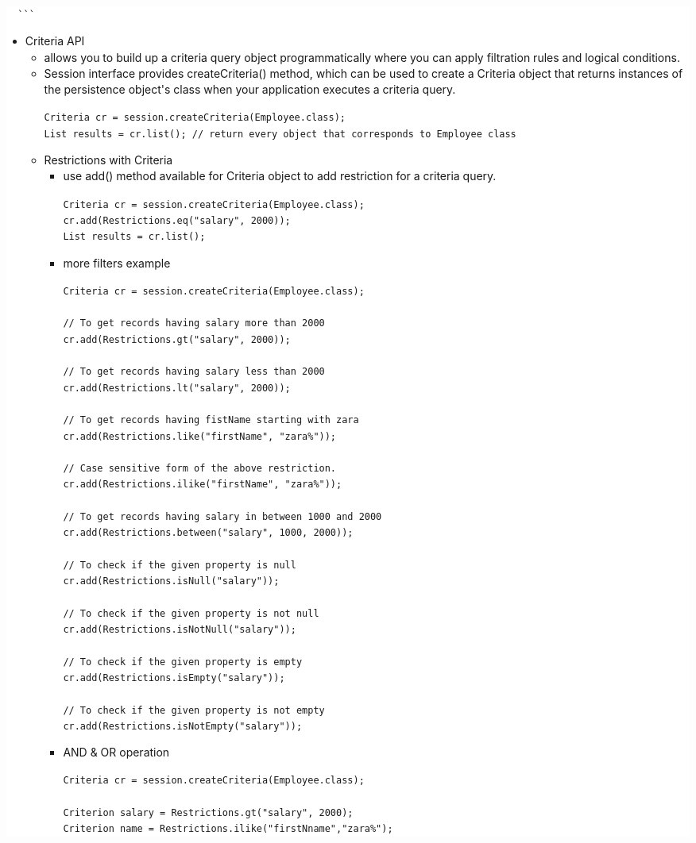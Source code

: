       ```

- Criteria API
  - allows you to build up a criteria query object programmatically where you can apply filtration rules and logical conditions.
  - Session interface provides createCriteria() method, which can be used to create a Criteria object that returns instances of the persistence object's class when your application executes a criteria query.
    ```
    Criteria cr = session.createCriteria(Employee.class);
    List results = cr.list(); // return every object that corresponds to Employee class
    ```
  - Restrictions with Criteria
    - use add() method available for Criteria object to add restriction for a criteria query.
      ```
      Criteria cr = session.createCriteria(Employee.class);
      cr.add(Restrictions.eq("salary", 2000));
      List results = cr.list();
      ```
    - more filters example
      ```
      Criteria cr = session.createCriteria(Employee.class);

      // To get records having salary more than 2000
      cr.add(Restrictions.gt("salary", 2000));

      // To get records having salary less than 2000
      cr.add(Restrictions.lt("salary", 2000));

      // To get records having fistName starting with zara
      cr.add(Restrictions.like("firstName", "zara%"));

      // Case sensitive form of the above restriction.
      cr.add(Restrictions.ilike("firstName", "zara%"));

      // To get records having salary in between 1000 and 2000
      cr.add(Restrictions.between("salary", 1000, 2000));

      // To check if the given property is null
      cr.add(Restrictions.isNull("salary"));

      // To check if the given property is not null
      cr.add(Restrictions.isNotNull("salary"));

      // To check if the given property is empty
      cr.add(Restrictions.isEmpty("salary"));

      // To check if the given property is not empty
      cr.add(Restrictions.isNotEmpty("salary"));

      ```
    - AND & OR operation
      ```
      Criteria cr = session.createCriteria(Employee.class);

      Criterion salary = Restrictions.gt("salary", 2000);
      Criterion name = Restrictions.ilike("firstNname","zara%");

